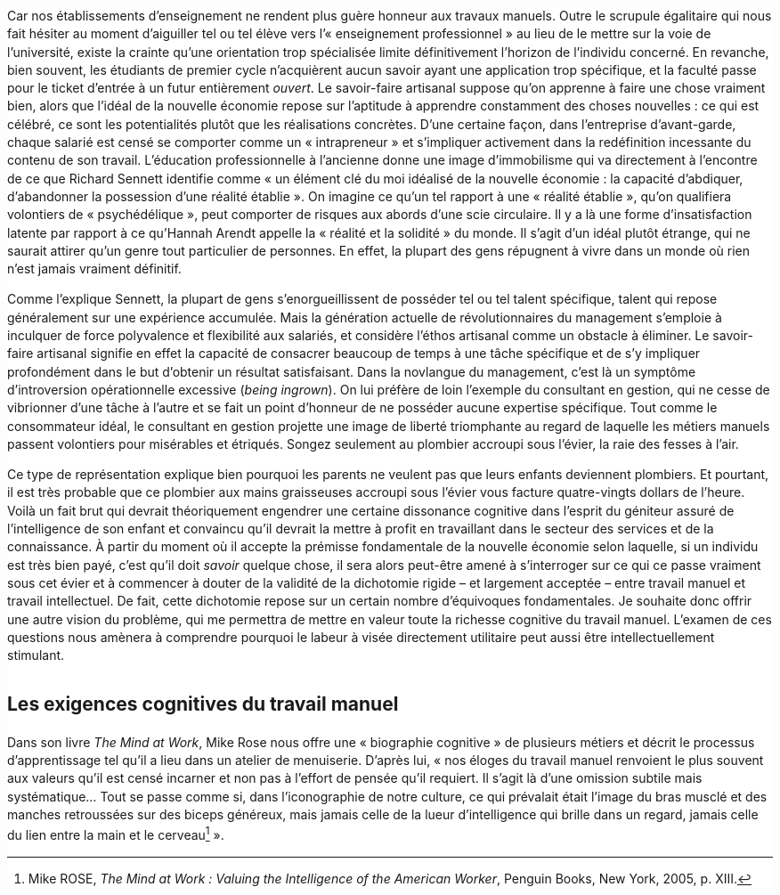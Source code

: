 Car nos établissements d’enseignement ne rendent plus guère honneur aux travaux manuels. Outre le scrupule égalitaire qui nous fait hésiter au moment d’aiguiller tel ou tel élève vers l’« enseignement professionnel » au lieu de le mettre sur la voie de l’université, existe la crainte qu’une orientation trop spécialisée limite définitivement l’horizon de l’individu concerné. En revanche, bien souvent, les étudiants de premier cycle n’acquièrent aucun savoir ayant une application trop spécifique, et la faculté passe pour le ticket d’entrée à un futur entièrement *ouvert*. Le savoir-faire artisanal suppose qu’on apprenne à faire une chose vraiment bien, alors que l’idéal de la nouvelle économie repose sur l’aptitude à apprendre constamment des choses nouvelles : ce qui est célébré, ce sont les potentialités plutôt que les réalisations concrètes. D’une certaine façon, dans l’entreprise d’avant-garde, chaque salarié est censé se comporter comme un « intrapreneur » et s’impliquer activement dans la redéfinition incessante du contenu de son travail. L’éducation professionnelle à l’ancienne donne une image d’immobilisme qui va directement à l’encontre de ce que Richard Sennett identifie comme « un élément clé du moi idéalisé de la nouvelle économie : la capacité d’abdiquer, d’abandonner la possession d’une réalité établie ». On imagine ce qu’un tel rapport à une « réalité établie », qu’on qualifiera volontiers de « psychédélique », peut comporter de risques aux abords d’une scie circulaire. Il y a là une forme d’insatisfaction latente par rapport à ce qu’Hannah Arendt appelle la « réalité et la solidité » du monde. Il s’agit d’un idéal plutôt étrange, qui ne saurait attirer qu’un genre tout particulier de personnes. En effet, la plupart des gens répugnent à vivre dans un monde où rien n’est jamais vraiment définitif.

Comme l’explique Sennett, la plupart de gens s’enorgueillissent de posséder tel ou tel talent spécifique, talent qui repose généralement sur une expérience accumulée. Mais la génération actuelle de révolutionnaires du management s’emploie à inculquer de force polyvalence et flexibilité aux salariés, et considère l’éthos artisanal comme un obstacle à éliminer. Le savoir-faire artisanal signifie en effet la capacité de consacrer beaucoup de temps à une tâche spécifique et de s’y impliquer profondément dans le but d’obtenir un résultat satisfaisant. Dans la novlangue du management, c’est là un symptôme d’introversion opérationnelle excessive (*being ingrown*). On lui préfère de loin l’exemple du consultant en gestion, qui ne cesse de vibrionner d’une tâche à l’autre et se fait un point d’honneur de ne posséder aucune expertise spécifique. Tout comme le consommateur idéal, le consultant en gestion projette une image de liberté triomphante au regard de laquelle les métiers manuels passent volontiers pour misérables et étriqués. Songez seulement au plombier accroupi sous l’évier, la raie des fesses à l’air.

Ce type de représentation explique bien pourquoi les parents ne veulent pas que leurs enfants deviennent plombiers. Et pourtant, il est très probable que ce plombier aux mains graisseuses accroupi sous l’évier vous facture quatre-vingts dollars de l’heure. Voilà un fait brut qui devrait théoriquement engendrer une certaine dissonance cognitive dans l’esprit du géniteur assuré de l’intelligence de son enfant et convaincu qu’il devrait la mettre à profit en travaillant dans le secteur des services et de la connaissance. À partir du moment où il accepte la prémisse fondamentale de la nouvelle économie selon laquelle, si un individu est très bien payé, c’est qu’il doit *savoir* quelque chose, il sera alors peut-être amené à s’interroger sur ce qui ce passe vraiment sous cet évier et à commencer à douter de la validité de la dichotomie rigide – et largement acceptée – entre travail manuel et travail intellectuel. De fait, cette dichotomie repose sur un certain nombre d’équivoques fondamentales. Je souhaite donc offrir une autre vision du problème, qui me permettra de mettre en valeur toute la richesse cognitive du travail manuel. L’examen de ces questions nous amènera à comprendre pourquoi le labeur à visée directement utilitaire peut aussi être intellectuellement stimulant.

## Les exigences cognitives du travail manuel

Dans son livre *The Mind at Work*, Mike Rose nous offre une « biographie cognitive » de plusieurs métiers et décrit le processus d’apprentissage tel qu’il a lieu dans un atelier de menuiserie. D’après lui, « nos éloges du travail manuel renvoient le plus souvent aux valeurs qu’il est censé incarner et non pas à l’effort de pensée qu’il requiert. Il s’agit là d’une omission subtile mais systématique… Tout se passe comme si, dans l’iconographie de notre culture, ce qui prévalait était l’image du bras musclé et des manches retroussées sur des biceps généreux, mais jamais celle de la lueur d’intelligence qui brille dans un regard, jamais celle du lien entre la main et le cerveau[^10] ».


[^1]: Déclaration de l’Association pour l’enseignement technologique et industriel de Californie, rapportée par l’Associated Press sur cnn.com, 2 octobre 2006 : « Rebuilding Shop Classes in U. S. High Schools ».
[^2]: *Ibid.*
[^3]: Mes conditions de vie étaient un peu insolites. J’ai vécu dans une communauté de taille importante entre l’âge de neuf ans et celui de quinze ans. Comme ladite communauté déménageait tous les six mois, ses membres devaient constamment effectuer des travaux de rénovation dans les hôtels décrépits dans lesquels nous habitions. L’équipe d’électriciens avait besoin d’un individu de petite taille capable de se faufiler dans les espaces les plus étriqués, et c’est comme ça que j’ai été embauché. Je mentionne cet épisode simplement parce que le lecteur peut se demander pourquoi je travaillais au lieu d’aller à l’école.
[^4]: Alexandre KOJÈVE, *Introduction à la lecture de Hegel*, Gallimard, Paris, 1980, p. 31-32.
[^5]: En fait je pense que le travail d’électricien d’immeubles résidentiels est probablement le moins exigeant des métiers de la construction. Les menuisiers et les plombiers doivent faire coïncider et s’emboîter des éléments rigides, tandis que le câblage électrique des immeubles résidentiels passe par des gaines flexibles dont l’installation est extrêmement rapide. Nul doute que les salaires élevés des électriciens reflètent en partie le fait que les gens ont peur de l’électricité et qu’effectivement les risques sont gros si le travail est mal fait. Mais il n’est pas très difficile de le faire bien. Je ne vois donc aucun inconvénient à réserver le terme de savoir-faire « artisanal » à des travaux plus exigeants, à condition qu’on y inclue par exemple le pliage et le modelage de câbles rigides.
[^6]: Hannah ARENDT, *Condition de l’homme moderne*, Calmann-Lévy, Paris, 1983, p. 140-141.
[^7]: Ces traits du narcissisme ont été soulignés par Christopher LASCH, *La Culture du narcissisme. La vie américaine à un âge de déclin des espérances*, Climats, Paris, 2000.
[^8]: Dans sa recension du livre de Benjamin BARBER, *Comment le capitalisme nous infantilise* (trad. fr. Fayard, Paris, 2007), Josie Appleton écrit que « le problème n’est pas tellement l’éthique consumériste en tant que telle, mais le fait qu’elle est devenue – par défaut – une des dernières expériences significatives de notre existence. Il y a dans le fait d’acheter un nouveau produit, une nouvelle chemise ou un nouveau disque, et de les rapporter chez soi, une tangibilité et une satisfaction qui impliquent que le shopping devient pour les individus une confirmation de leur capacité de produire des effets dans le monde. Le pouvoir de la consommation a été utilement théorisé par le sociologue Georg Simmel. Dans sa *Philosophie de l’argent*, il examine l’achat d’un objet en tant qu’expression d’une subjectivité individuelle à travers laquelle la personne imprime sa marque à un objet et revendique le droit à en jouir de façon exclusive. Simmel cite l’exemple d’un de ses amis qui achetait de belles choses non pas pour les utiliser mais pour donner une expression active à son appréciation de ces objets, pour les laisser passer entre ses mains, pour imprimer sur eux la marque de sa personnalité. La consommation est une façon de revendiquer un effet tangible à nos choix, de produire quelque chose de nouveau et de différent dans nos vies. Elle est aussi pour les individus une manière essentielle de jouir de la créativité et des efforts d’autrui, même si c’est de façon inconsciente, sans vraiment savoir qui a fabriqué les objets que nous achetons, et comment » (« The Cultural Contradictions of Consumerism », disponible sur \<www.spiked-online.com\>).
[^9]: PLATON, *Gorgias*, Garnier-Flammarion, Paris, 1967, 465a, p. 193.
[^10]: Mike ROSE, *The Mind at Work : Valuing the Intelligence of the American Worker*, Penguin Books, New York, 2005, p. XIII.
[^11]: ARISTOTE, *De la génération et de la corruption*, 316a 5-9.
[^12]: Mike EISENBERG, Ann Nishioka EISENBERG, « Shop Class for the Next Millenium : Education Through Computer-Enriched Handicrafts », *Journal of Interactive Media in Education*, 98, 14 octobre 1998.
[^13]: Mike ROSE, *The Mind at Work*, *op. cit.*, p. 156-157.
[^14]: T.J. Jackson LEARS, *No Place of Grace : Antimodernism and the Transformation of American Culture, 1880-1920*, University of Chicago Press, Chicago, 1994, p. XV.
[^15]: *Ibid.*, p. 76.
[^16]: Robert Franklin HOXIE, *Scientific Management and Labor*, D. Appleton & Company, New York, 1918, p. 133-134.
[^17]: T.J. Jackson LEARS, *No Place of Grace…*, *op. cit.*, p. 83.
[^18]: Alan S. BLINDER, « Offshoring : The Next Industrial Revolution ? », *Foreign Affairs*, mars-avril 2006.
[^19]: Alan S. BLINDER, « Free Trade’s Great, but Offshoring Rattles Me », *Washington Post*, 6 mai 2007.
[^20]: Frank LEVY, « Education and Inequality in the Creative Age », *Cato Unbound*, 9 juin 2006, \<www.cato-unbound.org\>.